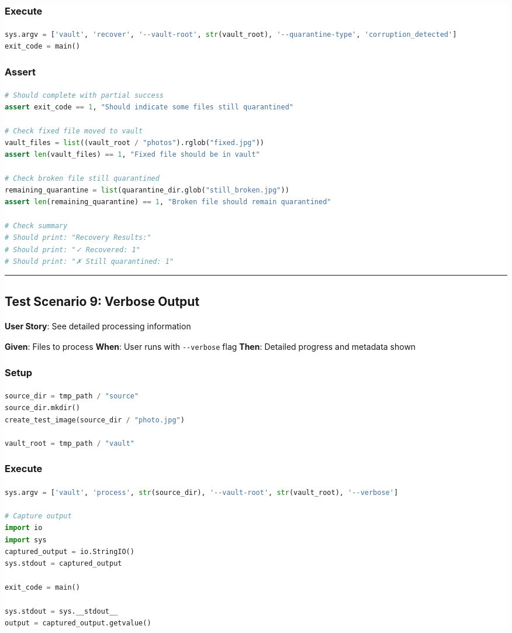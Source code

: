 ```python
```

### Execute
```python
sys.argv = ['vault', 'recover', '--vault-root', str(vault_root), '--quarantine-type', 'corruption_detected']
exit_code = main()
```

### Assert
```python
# Should complete with partial success
assert exit_code == 1, "Should indicate some files still quarantined"

# Check fixed file moved to vault
vault_files = list((vault_root / "photos").rglob("fixed.jpg"))
assert len(vault_files) == 1, "Fixed file should be in vault"

# Check broken file still quarantined
remaining_quarantine = list(quarantine_dir.glob("still_broken.jpg"))
assert len(remaining_quarantine) == 1, "Broken file should remain quarantined"

# Check summary
# Should print: "Recovery Results:"
# Should print: "✓ Recovered: 1"
# Should print: "✗ Still quarantined: 1"
```

---

## Test Scenario 9: Verbose Output

**User Story**: See detailed processing information

**Given**: Files to process
**When**: User runs with `--verbose` flag
**Then**: Detailed progress and metadata shown

### Setup
```python
source_dir = tmp_path / "source"
source_dir.mkdir()
create_test_image(source_dir / "photo.jpg")

vault_root = tmp_path / "vault"
```

### Execute
```python
sys.argv = ['vault', 'process', str(source_dir), '--vault-root', str(vault_root), '--verbose']

# Capture output
import io
import sys
captured_output = io.StringIO()
sys.stdout = captured_output

exit_code = main()

sys.stdout = sys.__stdout__
output = captured_output.getvalue()
```
